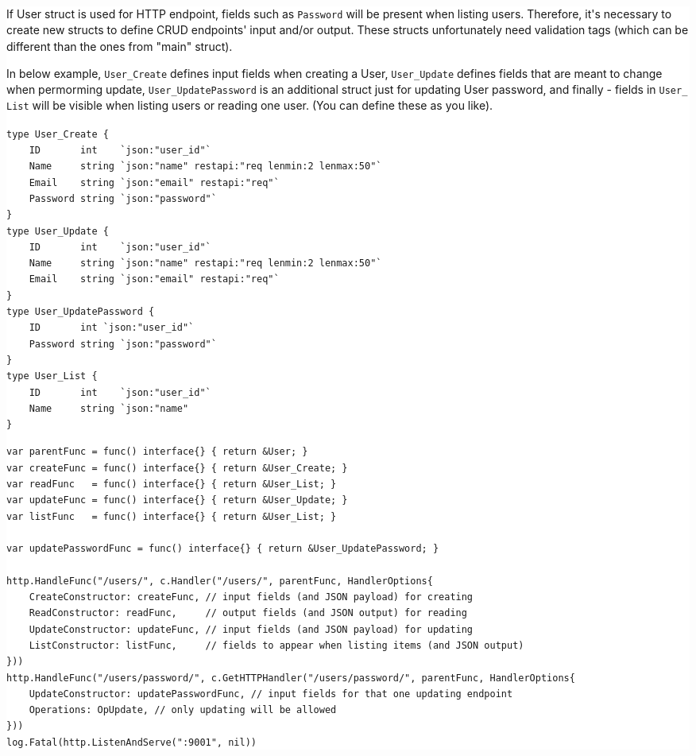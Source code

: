 If User struct is used for HTTP endpoint, fields such as `Password` will be present when listing users. Therefore, 
it's necessary to create new structs to define CRUD endpoints' input and/or output. These structs unfortunately need
validation tags (which can be different than the ones from "main" struct).

In below example, `User_Create` defines input fields when creating a User, `User_Update` defines fields that are 
meant to change when permorming update, `User_UpdatePassword` is an additional struct just for updating User 
password, and finally - fields in `User_List` will be visible when listing users or reading one user. (You can 
define these as you like).
```
type User_Create {
	ID       int    `json:"user_id"`
	Name     string `json:"name" restapi:"req lenmin:2 lenmax:50"`
	Email    string `json:"email" restapi:"req"`
	Password string `json:"password"`
}
type User_Update {
	ID       int    `json:"user_id"`
	Name     string `json:"name" restapi:"req lenmin:2 lenmax:50"`
	Email    string `json:"email" restapi:"req"`
}
type User_UpdatePassword {
	ID       int `json:"user_id"`
	Password string `json:"password"`
}
type User_List {
	ID       int    `json:"user_id"`
	Name     string `json:"name"
}
```

```
var parentFunc = func() interface{} { return &User; }
var createFunc = func() interface{} { return &User_Create; }
var readFunc   = func() interface{} { return &User_List; }
var updateFunc = func() interface{} { return &User_Update; }
var listFunc   = func() interface{} { return &User_List; }

var updatePasswordFunc = func() interface{} { return &User_UpdatePassword; }

http.HandleFunc("/users/", c.Handler("/users/", parentFunc, HandlerOptions{
	CreateConstructor: createFunc, // input fields (and JSON payload) for creating
	ReadConstructor: readFunc,     // output fields (and JSON output) for reading
	UpdateConstructor: updateFunc, // input fields (and JSON payload) for updating
	ListConstructor: listFunc,     // fields to appear when listing items (and JSON output)
}))
http.HandleFunc("/users/password/", c.GetHTTPHandler("/users/password/", parentFunc, HandlerOptions{
	UpdateConstructor: updatePasswordFunc, // input fields for that one updating endpoint
	Operations: OpUpdate, // only updating will be allowed
}))
log.Fatal(http.ListenAndServe(":9001", nil))
```
